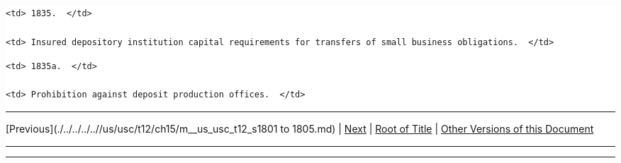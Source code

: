   </tr>

  <tr>

    <td> 1835.  </td>

    <td> Insured depository institution capital requirements for transfers of small business obligations.  </td>

  </tr>

  <tr>

    <td> 1835a.  </td>

    <td> Prohibition against deposit production offices.  </td>

  </tr>

</table>

----------

[Previous](./../../../..//us/usc/t12/ch15/m__us_usc_t12_s1801 to 1805.md) | [Next](./../../../..//us/usc/t12/ch16/m__us_usc_t12_s1811.md) | [Root of Title](./../../../../) | [Other Versions of this Document](https://publicdocs.github.io/go/links?ns=uslm&ref=%2Fus%2Fusc%2Ft12%2Fch16)

----------
----------




